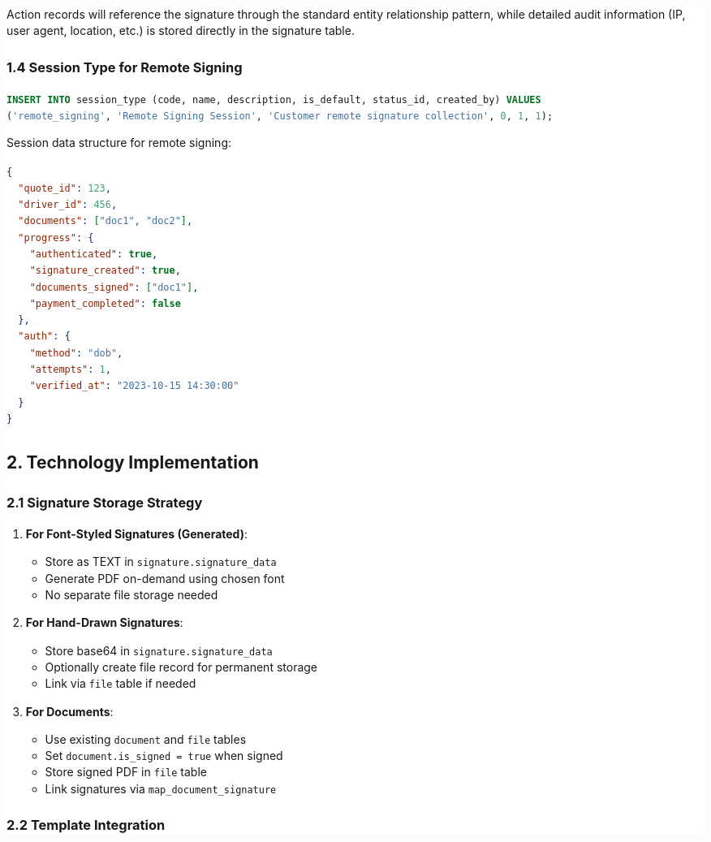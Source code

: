 Action records will reference the signature through the standard entity relationship pattern, while detailed audit information (IP, user agent, location, etc.) is stored directly in the signature table.

### 1.4 Session Type for Remote Signing

```sql
INSERT INTO session_type (code, name, description, is_default, status_id, created_by) VALUES
('remote_signing', 'Remote Signing Session', 'Customer remote signature collection', 0, 1, 1);
```

Session data structure for remote signing:
```json
{
  "quote_id": 123,
  "driver_id": 456,
  "documents": ["doc1", "doc2"],
  "progress": {
    "authenticated": true,
    "signature_created": true,
    "documents_signed": ["doc1"],
    "payment_completed": false
  },
  "auth": {
    "method": "dob",
    "attempts": 1,
    "verified_at": "2023-10-15 14:30:00"
  }
}
```

## 2. Technology Implementation

### 2.1 Signature Storage Strategy

1. **For Font-Styled Signatures (Generated)**:
   - Store as TEXT in `signature.signature_data`
   - Generate PDF on-demand using chosen font
   - No separate file storage needed

2. **For Hand-Drawn Signatures**:
   - Store base64 in `signature.signature_data`
   - Optionally create file record for permanent storage
   - Link via `file` table if needed

3. **For Documents**:
   - Use existing `document` and `file` tables
   - Set `document.is_signed = true` when signed
   - Store signed PDF in `file` table
   - Link signatures via `map_document_signature`

### 2.2 Template Integration
